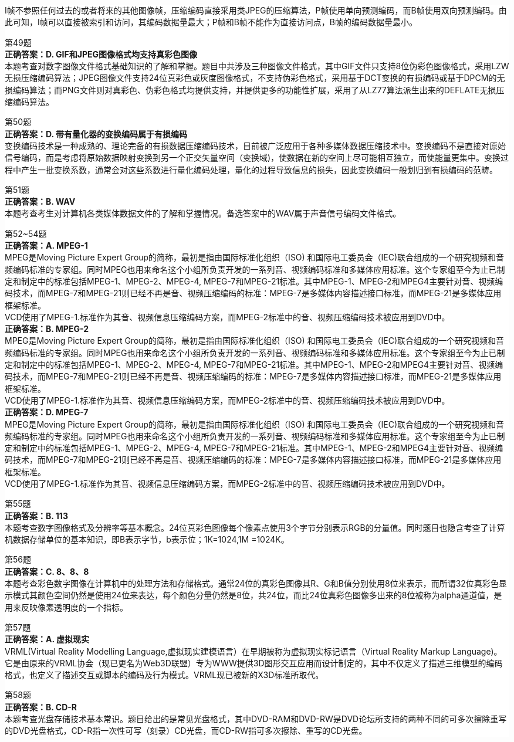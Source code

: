 I帧不参照任何过去的或者将来的其他图像帧，压缩编码直接采用类JPEG的压缩算法，P帧使用单向预测编码，而B帧使用双向预测编码。由此可知，I帧可以直接被索引和访问，其编码数据量最大；P帧和B帧不能作为直接访问点，B帧的编码数据量最小。  
  
第49题  
**正确答案：D. GIF和JPEG图像格式均支持真彩色图像**  
本题考查对数字图像文件格式基础知识的了解和掌握。题目中共涉及三种图像文件格式，其中GIF文件只支持8位伪彩色图像格式，采用LZW无损压缩编码算法；JPEG图像文件支持24位真彩色或灰度图像格式，不支持伪彩色格式，采用基于DCT变换的有损编码或基于DPCM的无损编码算法；而PNG文件则对真彩色、伪彩色格式均提供支持，并提供更多的功能性扩展，采用了从LZ77算法派生出来的DEFLATE无损压缩编码算法。  
  
第50题  
**正确答案：D. 带有量化器的变换编码属于有损编码**  
变换编码技术是一种成熟的、理论完备的有损数据压缩编码技术，目前被广泛应用于各种多媒体数据压缩技术中。变换编码不是直接对原始信号编码，而是考虑将原始数据映射变换到另一个正交矢量空间（变换域)，使数据在新的空间上尽可能相互独立，而使能量更集中。变换过程中产生一批变换系数，通常会对这些系数进行量化编码处理，量化的过程导致信息的损失，因此变换编码一般划归到有损编码的范畴。  
  
第51题  
**正确答案：B. WAV**  
本题考查考生对计算机各类媒体数据文件的了解和掌握情况。备选答案中的WAV属于声音信号编码文件格式。  
  
第52~54题  
**正确答案：A. MPEG-1**  
MPEG是Moving Picture Expert Group的简称，最初是指由国际标准化组织（ISO) 和国际电工委员会（IEC)联合组成的一个研究视频和音频编码标准的专家组。同时MPEG也用来命名这个小组所负责开发的一系列音、视频编码标准和多媒体应用标准。这个专家组至今为止已制定和制定中的标准包括MPEG-1、MPEG-2、MPEG-4, MPEG-7和MPEG-21标准。其中MPEG-1、MPEG-2和MPEG4主要针对音、视频编码技术，而MPEG-7和MPEG-21则已经不再是音、视频压缩编码的标准：MPEG-7是多媒体内容描述接口标准，而MPEG-21是多媒体应用框架标准。  
VCD使用了MPEG-1.标准作为其音、视频信息压缩编码方案，而MPEG-2标准中的音、视频压缩编码技术被应用到DVD中。  
**正确答案：B. MPEG-2**  
MPEG是Moving Picture Expert Group的简称，最初是指由国际标准化组织（ISO) 和国际电工委员会（IEC)联合组成的一个研究视频和音频编码标准的专家组。同时MPEG也用来命名这个小组所负责开发的一系列音、视频编码标准和多媒体应用标准。这个专家组至今为止已制定和制定中的标准包括MPEG-1、MPEG-2、MPEG-4, MPEG-7和MPEG-21标准。其中MPEG-1、MPEG-2和MPEG4主要针对音、视频编码技术，而MPEG-7和MPEG-21则已经不再是音、视频压缩编码的标准：MPEG-7是多媒体内容描述接口标准，而MPEG-21是多媒体应用框架标准。  
VCD使用了MPEG-1.标准作为其音、视频信息压缩编码方案，而MPEG-2标准中的音、视频压缩编码技术被应用到DVD中。  
**正确答案：D. MPEG-7**  
MPEG是Moving Picture Expert Group的简称，最初是指由国际标准化组织（ISO) 和国际电工委员会（IEC)联合组成的一个研究视频和音频编码标准的专家组。同时MPEG也用来命名这个小组所负责开发的一系列音、视频编码标准和多媒体应用标准。这个专家组至今为止已制定和制定中的标准包括MPEG-1、MPEG-2、MPEG-4, MPEG-7和MPEG-21标准。其中MPEG-1、MPEG-2和MPEG4主要针对音、视频编码技术，而MPEG-7和MPEG-21则已经不再是音、视频压缩编码的标准：MPEG-7是多媒体内容描述接口标准，而MPEG-21是多媒体应用框架标准。  
VCD使用了MPEG-1.标准作为其音、视频信息压缩编码方案，而MPEG-2标准中的音、视频压缩编码技术被应用到DVD中。  
  
第55题  
**正确答案：B. 113**  
本题考查数字图像格式及分辨率等基本概念。24位真彩色图像每个像素点使用3个字节分别表示RGB的分量值。同时题目也隐含考查了计算机数据存储单位的基本知识，即B表示字节，b表示位；1K=1024,1M =1024K。  
  
第56题  
**正确答案：C. 8、8、8**   
本题考查彩色数字图像在计算机中的处理方法和存储格式。通常24位的真彩色图像其R、G和B值分别使用8位来表示，而所谓32位真彩色显示模式其颜色空间仍然是使用24位来表达，每个颜色分量仍然是8位，共24位，而比24位真彩色图像多出来的8位被称为alpha通道值，是用来反映像素透明度的一个指标。  
  
第57题  
**正确答案：A. 虚拟现实**  
VRML(Virtual Reality Modelling Language,虚拟现实建模语言）在早期被称为虚拟现实标记语言（Virtual Reality Markup Language)。它是由原来的VRML协会（现已更名为Web3D联盟）专为WWW提供3D图形交互应用而设计制定的，其中不仅定义了描述三维模型的编码格式，也定义了描述交互或脚本的编码及行为模式。VRML现已被新的X3D标准所取代。  
  
第58题  
**正确答案：B. CD-R**  
本题考查光盘存储技术基本常识。题目给出的是常见光盘格式，其中DVD-RAM和DVD-RW是DVD论坛所支持的两种不同的可多次擦除重写的DVD光盘格式，CD-R指一次性可写（刻录）CD光盘，而CD-RW指可多次擦除、重写的CD光盘。  
  